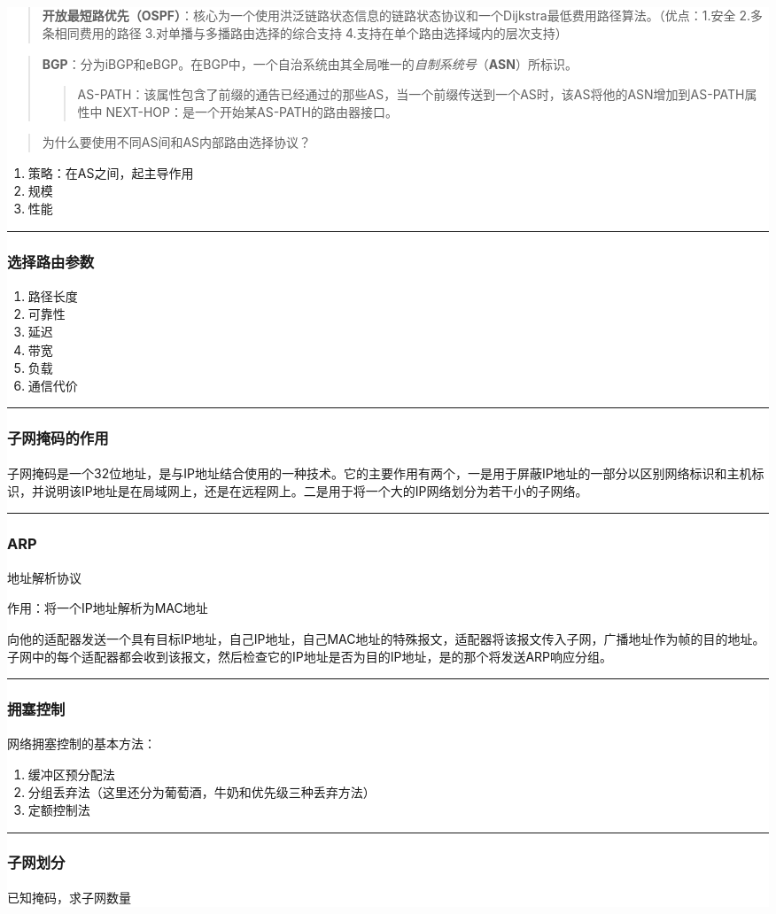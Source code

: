 >**开放最短路优先（OSPF）**：核心为一个使用洪泛链路状态信息的链路状态协议和一个Dijkstra最低费用路径算法。（优点：1.安全 2.多条相同费用的路径 3.对单播与多播路由选择的综合支持 4.支持在单个路由选择域内的层次支持）

>**BGP**：分为iBGP和eBGP。在BGP中，一个自治系统由其全局唯一的*自制系统号*（**ASN**）所标识。
>>AS-PATH：该属性包含了前缀的通告已经通过的那些AS，当一个前缀传送到一个AS时，该AS将他的ASN增加到AS-PATH属性中
>>NEXT-HOP：是一个开始某AS-PATH的路由器接口。

>为什么要使用不同AS间和AS内部路由选择协议？
1. 策略：在AS之间，起主导作用
2. 规模
3. 性能

---

### **选择路由参数**

1. 路径长度
2. 可靠性
3. 延迟
4. 带宽
5. 负载
6. 通信代价

---

### **子网掩码的作用**

子网掩码是一个32位地址，是与IP地址结合使用的一种技术。它的主要作用有两个，一是用于屏蔽IP地址的一部分以区别网络标识和主机标识，并说明该IP地址是在局域网上，还是在远程网上。二是用于将一个大的IP网络划分为若干小的子网络。

---

### **ARP**

地址解析协议

作用：将一个IP地址解析为MAC地址

向他的适配器发送一个具有目标IP地址，自己IP地址，自己MAC地址的特殊报文，适配器将该报文传入子网，广播地址作为帧的目的地址。子网中的每个适配器都会收到该报文，然后检查它的IP地址是否为目的IP地址，是的那个将发送ARP响应分组。

---

### **拥塞控制**

网络拥塞控制的基本方法：

1. 缓冲区预分配法
2. 分组丢弃法（这里还分为葡萄酒，牛奶和优先级三种丢弃方法）
3. 定额控制法

---

### **子网划分**

已知掩码，求子网数量
